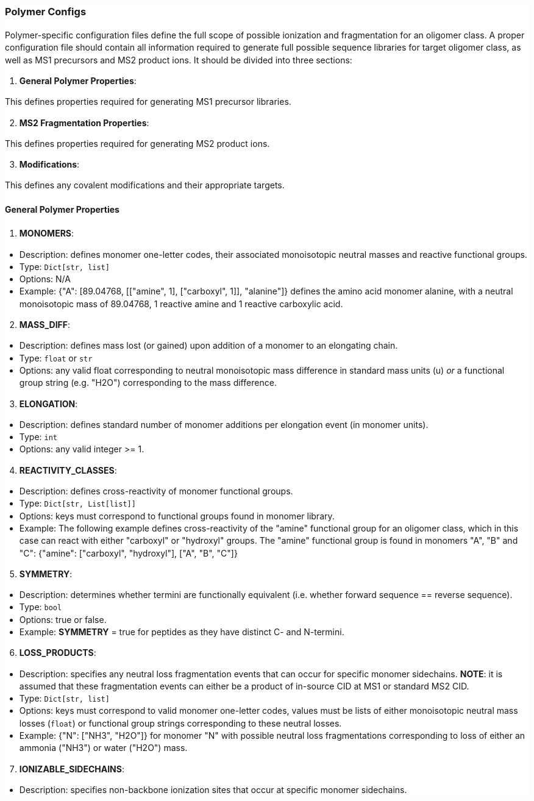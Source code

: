 ### Polymer Configs

Polymer-specific configuration files define the full scope of possible ionization and fragmentation
for an oligomer class. A proper configuration file should contain all information required to
generate full possible sequence libraries for target oligomer class, as well as MS1 precursors
and MS2 product ions. It should be divided into three sections:

1. __General Polymer Properties__:

This defines properties required for generating MS1 precursor libraries.

2. __MS2 Fragmentation Properties__:

This defines properties required for generating MS2 product ions.

3. __Modifications__:

This defines any covalent modifications and their appropriate targets.

#### General Polymer Properties

1. __MONOMERS__:
  - Description: defines monomer one-letter codes, their associated monoisotopic neutral masses
  and reactive functional groups.
  - Type: `Dict[str, list]`
  - Options: N/A
  - Example: {"A": [89.04768, [["amine", 1], ["carboxyl", 1]], "alanine"]} defines the amino acid
  monomer alanine, with a neutral monoisotopic mass of 89.04768, 1 reactive amine and 1 reactive
  carboxylic acid.
2. __MASS_DIFF__:
  - Description: defines mass lost (or gained) upon addition of a monomer to an elongating chain.
  - Type: `float` or `str`
  - Options: any valid float corresponding to neutral monoisotopic mass difference in standard
  mass units (u) _or_ a functional group string (e.g. "H2O") corresponding to the mass difference.
3. __ELONGATION__:
  - Description: defines standard number of monomer additions per elongation event (in monomer
  units).
  - Type: `int`
  - Options: any valid integer >= 1.
4. __REACTIVITY_CLASSES__:
  - Description: defines cross-reactivity of monomer functional groups.
  - Type: `Dict[str, List[list]]`
  - Options: keys must correspond to functional groups found in monomer library.
  - Example: The following example defines cross-reactivity of the "amine" functional group for
  an oligomer class, which in this case can react with either "carboxyl" or "hydroxyl" groups. The
  "amine" functional group is found in monomers "A", "B" and "C": 
              {"amine": ["carboxyl", "hydroxyl"], ["A", "B", "C"]}
5. __SYMMETRY__:
  - Description: determines whether termini are functionally equivalent (i.e. whether forward
  sequence == reverse sequence).
  - Type: `bool`
  - Options: true or false.
  - Example: __SYMMETRY__ = true for peptides as they have distinct C- and N-termini.
6. __LOSS_PRODUCTS__:
  - Description: specifies any neutral loss fragmentation events that can occur for specific monomer
  sidechains. __NOTE__: it is assumed that these fragmentation events can either be a product of
  in-source CID at MS1 or standard MS2 CID.
  - Type: `Dict[str, list]`
  - Options: keys must correspond to valid monomer one-letter codes, values must be lists of either
  monoisotopic neutral mass losses (`float`) or functional group strings corresponding to these neutral losses.
  - Example: {"N": ["NH3", "H2O"]} for monomer "N" with possible neutral loss fragmentations corresponding
  to loss of either an ammonia ("NH3") or water ("H2O") mass.
7. __IONIZABLE_SIDECHAINS__:
  - Description: specifies non-backbone ionization sites that occur at specific monomer sidechains.